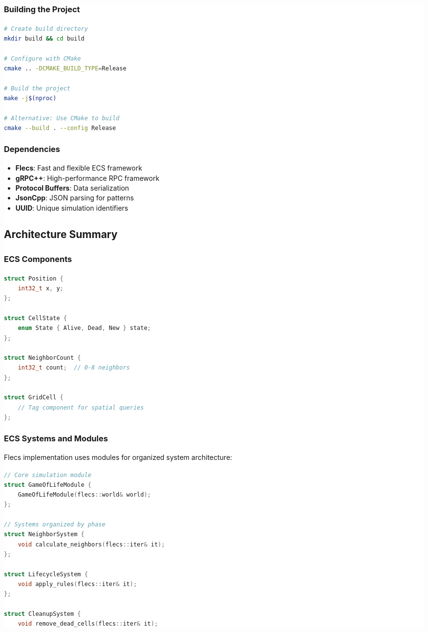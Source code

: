 ### Building the Project
```bash
# Create build directory
mkdir build && cd build

# Configure with CMake
cmake .. -DCMAKE_BUILD_TYPE=Release

# Build the project
make -j$(nproc)

# Alternative: Use CMake to build
cmake --build . --config Release
```

### Dependencies
- **Flecs**: Fast and flexible ECS framework
- **gRPC++**: High-performance RPC framework
- **Protocol Buffers**: Data serialization
- **JsonCpp**: JSON parsing for patterns
- **UUID**: Unique simulation identifiers

## Architecture Summary

### ECS Components
```cpp
struct Position {
    int32_t x, y;
};

struct CellState {
    enum State { Alive, Dead, New } state;
};

struct NeighborCount {
    int32_t count;  // 0-8 neighbors
};

struct GridCell {
    // Tag component for spatial queries
};
```

### ECS Systems and Modules
Flecs implementation uses modules for organized system architecture:

```cpp
// Core simulation module
struct GameOfLifeModule {
    GameOfLifeModule(flecs::world& world);
};

// Systems organized by phase
struct NeighborSystem {
    void calculate_neighbors(flecs::iter& it);
};

struct LifecycleSystem {
    void apply_rules(flecs::iter& it);
};

struct CleanupSystem {
    void remove_dead_cells(flecs::iter& it);
```